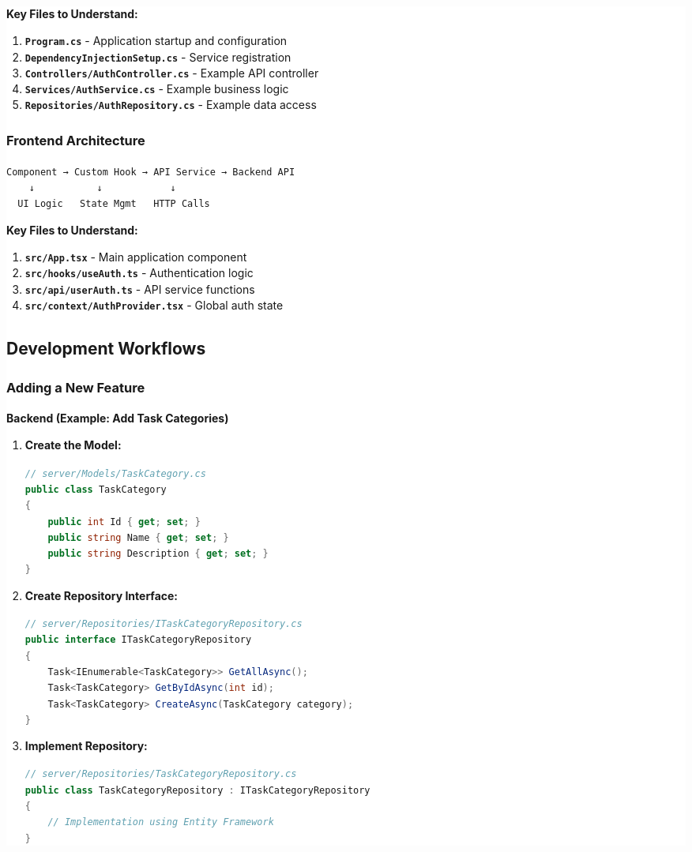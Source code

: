 **Key Files to Understand:**

1. **`Program.cs`** - Application startup and configuration
2. **`DependencyInjectionSetup.cs`** - Service registration
3. **`Controllers/AuthController.cs`** - Example API controller
4. **`Services/AuthService.cs`** - Example business logic
5. **`Repositories/AuthRepository.cs`** - Example data access

### Frontend Architecture

```text
Component → Custom Hook → API Service → Backend API
    ↓           ↓            ↓
  UI Logic   State Mgmt   HTTP Calls
```

**Key Files to Understand:**

1. **`src/App.tsx`** - Main application component
2. **`src/hooks/useAuth.ts`** - Authentication logic
3. **`src/api/userAuth.ts`** - API service functions
4. **`src/context/AuthProvider.tsx`** - Global auth state

## Development Workflows

### Adding a New Feature

**Backend (Example: Add Task Categories)**

1. **Create the Model:**

   ```csharp
   // server/Models/TaskCategory.cs
   public class TaskCategory
   {
       public int Id { get; set; }
       public string Name { get; set; }
       public string Description { get; set; }
   }
   ```

2. **Create Repository Interface:**

   ```csharp
   // server/Repositories/ITaskCategoryRepository.cs
   public interface ITaskCategoryRepository
   {
       Task<IEnumerable<TaskCategory>> GetAllAsync();
       Task<TaskCategory> GetByIdAsync(int id);
       Task<TaskCategory> CreateAsync(TaskCategory category);
   }
   ```

3. **Implement Repository:**

   ```csharp
   // server/Repositories/TaskCategoryRepository.cs
   public class TaskCategoryRepository : ITaskCategoryRepository
   {
       // Implementation using Entity Framework
   }
   ```
